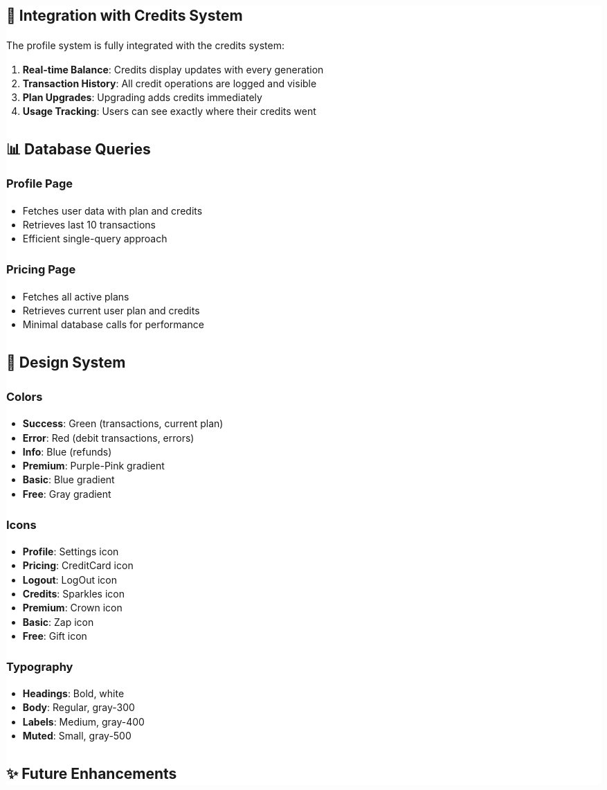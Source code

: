 ## 🔄 Integration with Credits System

The profile system is fully integrated with the credits system:

1. **Real-time Balance**: Credits display updates with every generation
2. **Transaction History**: All credit operations are logged and visible
3. **Plan Upgrades**: Upgrading adds credits immediately
4. **Usage Tracking**: Users can see exactly where their credits went

## 📊 Database Queries

### Profile Page
- Fetches user data with plan and credits
- Retrieves last 10 transactions
- Efficient single-query approach

### Pricing Page
- Fetches all active plans
- Retrieves current user plan and credits
- Minimal database calls for performance

## 🎨 Design System

### Colors
- **Success**: Green (transactions, current plan)
- **Error**: Red (debit transactions, errors)
- **Info**: Blue (refunds)
- **Premium**: Purple-Pink gradient
- **Basic**: Blue gradient
- **Free**: Gray gradient

### Icons
- **Profile**: Settings icon
- **Pricing**: CreditCard icon
- **Logout**: LogOut icon
- **Credits**: Sparkles icon
- **Premium**: Crown icon
- **Basic**: Zap icon
- **Free**: Gift icon

### Typography
- **Headings**: Bold, white
- **Body**: Regular, gray-300
- **Labels**: Medium, gray-400
- **Muted**: Small, gray-500

## ✨ Future Enhancements
